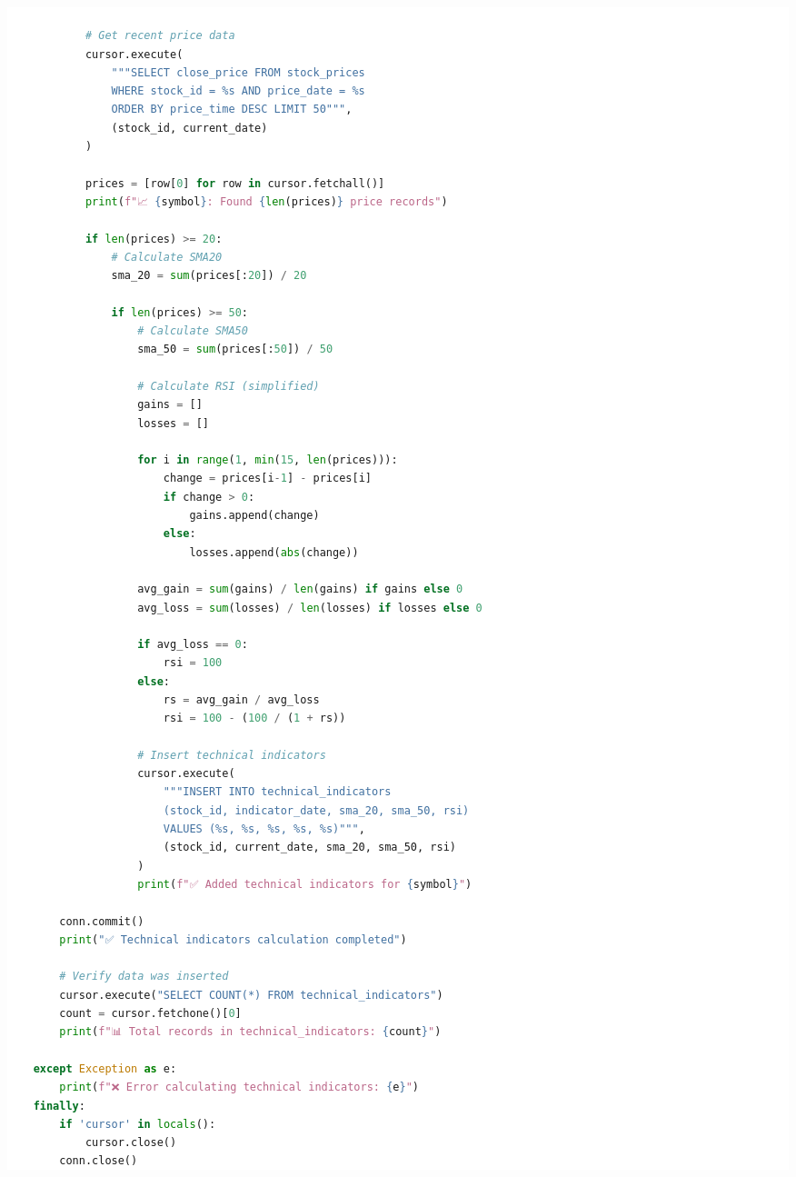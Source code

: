 ```python
            
            # Get recent price data
            cursor.execute(
                """SELECT close_price FROM stock_prices 
                WHERE stock_id = %s AND price_date = %s 
                ORDER BY price_time DESC LIMIT 50""",
                (stock_id, current_date)
            )
            
            prices = [row[0] for row in cursor.fetchall()]
            print(f"📈 {symbol}: Found {len(prices)} price records")
            
            if len(prices) >= 20:
                # Calculate SMA20
                sma_20 = sum(prices[:20]) / 20
                
                if len(prices) >= 50:
                    # Calculate SMA50
                    sma_50 = sum(prices[:50]) / 50
                    
                    # Calculate RSI (simplified)
                    gains = []
                    losses = []
                    
                    for i in range(1, min(15, len(prices))):
                        change = prices[i-1] - prices[i]
                        if change > 0:
                            gains.append(change)
                        else:
                            losses.append(abs(change))
                    
                    avg_gain = sum(gains) / len(gains) if gains else 0
                    avg_loss = sum(losses) / len(losses) if losses else 0
                    
                    if avg_loss == 0:
                        rsi = 100
                    else:
                        rs = avg_gain / avg_loss
                        rsi = 100 - (100 / (1 + rs))
                    
                    # Insert technical indicators
                    cursor.execute(
                        """INSERT INTO technical_indicators 
                        (stock_id, indicator_date, sma_20, sma_50, rsi) 
                        VALUES (%s, %s, %s, %s, %s)""",
                        (stock_id, current_date, sma_20, sma_50, rsi)
                    )
                    print(f"✅ Added technical indicators for {symbol}")
        
        conn.commit()
        print("✅ Technical indicators calculation completed")
        
        # Verify data was inserted
        cursor.execute("SELECT COUNT(*) FROM technical_indicators")
        count = cursor.fetchone()[0]
        print(f"📊 Total records in technical_indicators: {count}")
        
    except Exception as e:
        print(f"❌ Error calculating technical indicators: {e}")
    finally:
        if 'cursor' in locals():
            cursor.close()
        conn.close()
```